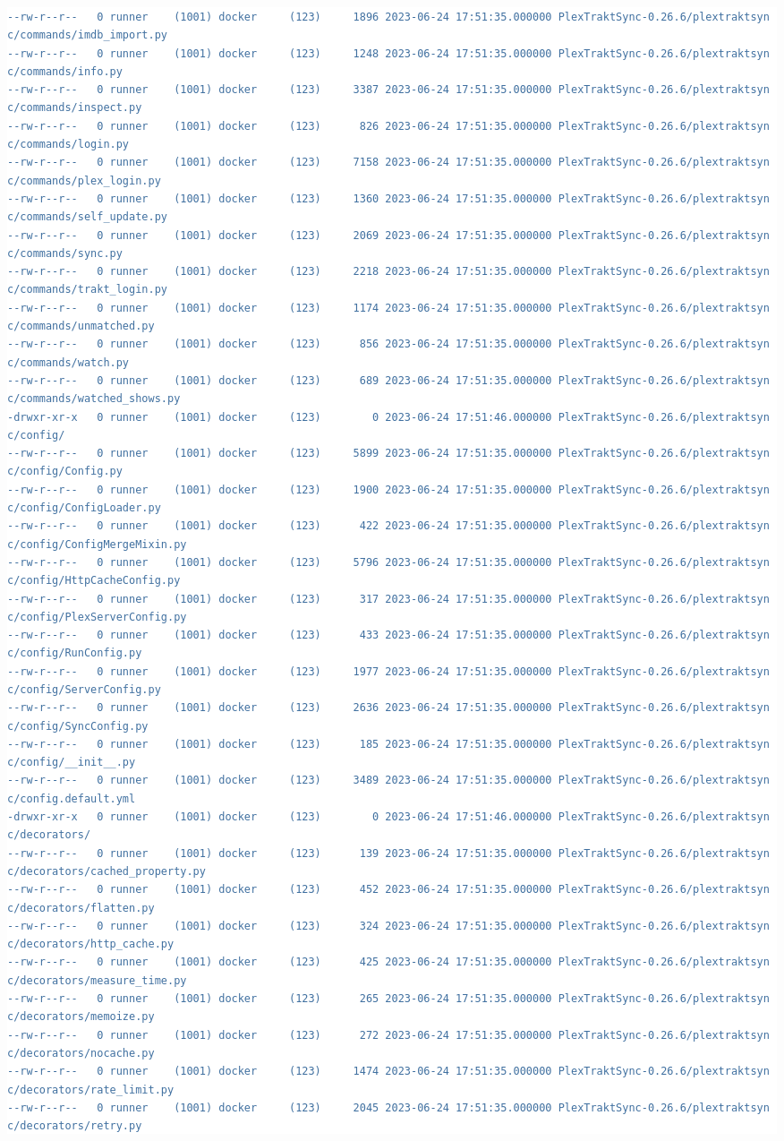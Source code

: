 ```diff
--rw-r--r--   0 runner    (1001) docker     (123)     1896 2023-06-24 17:51:35.000000 PlexTraktSync-0.26.6/plextraktsync/commands/imdb_import.py
--rw-r--r--   0 runner    (1001) docker     (123)     1248 2023-06-24 17:51:35.000000 PlexTraktSync-0.26.6/plextraktsync/commands/info.py
--rw-r--r--   0 runner    (1001) docker     (123)     3387 2023-06-24 17:51:35.000000 PlexTraktSync-0.26.6/plextraktsync/commands/inspect.py
--rw-r--r--   0 runner    (1001) docker     (123)      826 2023-06-24 17:51:35.000000 PlexTraktSync-0.26.6/plextraktsync/commands/login.py
--rw-r--r--   0 runner    (1001) docker     (123)     7158 2023-06-24 17:51:35.000000 PlexTraktSync-0.26.6/plextraktsync/commands/plex_login.py
--rw-r--r--   0 runner    (1001) docker     (123)     1360 2023-06-24 17:51:35.000000 PlexTraktSync-0.26.6/plextraktsync/commands/self_update.py
--rw-r--r--   0 runner    (1001) docker     (123)     2069 2023-06-24 17:51:35.000000 PlexTraktSync-0.26.6/plextraktsync/commands/sync.py
--rw-r--r--   0 runner    (1001) docker     (123)     2218 2023-06-24 17:51:35.000000 PlexTraktSync-0.26.6/plextraktsync/commands/trakt_login.py
--rw-r--r--   0 runner    (1001) docker     (123)     1174 2023-06-24 17:51:35.000000 PlexTraktSync-0.26.6/plextraktsync/commands/unmatched.py
--rw-r--r--   0 runner    (1001) docker     (123)      856 2023-06-24 17:51:35.000000 PlexTraktSync-0.26.6/plextraktsync/commands/watch.py
--rw-r--r--   0 runner    (1001) docker     (123)      689 2023-06-24 17:51:35.000000 PlexTraktSync-0.26.6/plextraktsync/commands/watched_shows.py
-drwxr-xr-x   0 runner    (1001) docker     (123)        0 2023-06-24 17:51:46.000000 PlexTraktSync-0.26.6/plextraktsync/config/
--rw-r--r--   0 runner    (1001) docker     (123)     5899 2023-06-24 17:51:35.000000 PlexTraktSync-0.26.6/plextraktsync/config/Config.py
--rw-r--r--   0 runner    (1001) docker     (123)     1900 2023-06-24 17:51:35.000000 PlexTraktSync-0.26.6/plextraktsync/config/ConfigLoader.py
--rw-r--r--   0 runner    (1001) docker     (123)      422 2023-06-24 17:51:35.000000 PlexTraktSync-0.26.6/plextraktsync/config/ConfigMergeMixin.py
--rw-r--r--   0 runner    (1001) docker     (123)     5796 2023-06-24 17:51:35.000000 PlexTraktSync-0.26.6/plextraktsync/config/HttpCacheConfig.py
--rw-r--r--   0 runner    (1001) docker     (123)      317 2023-06-24 17:51:35.000000 PlexTraktSync-0.26.6/plextraktsync/config/PlexServerConfig.py
--rw-r--r--   0 runner    (1001) docker     (123)      433 2023-06-24 17:51:35.000000 PlexTraktSync-0.26.6/plextraktsync/config/RunConfig.py
--rw-r--r--   0 runner    (1001) docker     (123)     1977 2023-06-24 17:51:35.000000 PlexTraktSync-0.26.6/plextraktsync/config/ServerConfig.py
--rw-r--r--   0 runner    (1001) docker     (123)     2636 2023-06-24 17:51:35.000000 PlexTraktSync-0.26.6/plextraktsync/config/SyncConfig.py
--rw-r--r--   0 runner    (1001) docker     (123)      185 2023-06-24 17:51:35.000000 PlexTraktSync-0.26.6/plextraktsync/config/__init__.py
--rw-r--r--   0 runner    (1001) docker     (123)     3489 2023-06-24 17:51:35.000000 PlexTraktSync-0.26.6/plextraktsync/config.default.yml
-drwxr-xr-x   0 runner    (1001) docker     (123)        0 2023-06-24 17:51:46.000000 PlexTraktSync-0.26.6/plextraktsync/decorators/
--rw-r--r--   0 runner    (1001) docker     (123)      139 2023-06-24 17:51:35.000000 PlexTraktSync-0.26.6/plextraktsync/decorators/cached_property.py
--rw-r--r--   0 runner    (1001) docker     (123)      452 2023-06-24 17:51:35.000000 PlexTraktSync-0.26.6/plextraktsync/decorators/flatten.py
--rw-r--r--   0 runner    (1001) docker     (123)      324 2023-06-24 17:51:35.000000 PlexTraktSync-0.26.6/plextraktsync/decorators/http_cache.py
--rw-r--r--   0 runner    (1001) docker     (123)      425 2023-06-24 17:51:35.000000 PlexTraktSync-0.26.6/plextraktsync/decorators/measure_time.py
--rw-r--r--   0 runner    (1001) docker     (123)      265 2023-06-24 17:51:35.000000 PlexTraktSync-0.26.6/plextraktsync/decorators/memoize.py
--rw-r--r--   0 runner    (1001) docker     (123)      272 2023-06-24 17:51:35.000000 PlexTraktSync-0.26.6/plextraktsync/decorators/nocache.py
--rw-r--r--   0 runner    (1001) docker     (123)     1474 2023-06-24 17:51:35.000000 PlexTraktSync-0.26.6/plextraktsync/decorators/rate_limit.py
--rw-r--r--   0 runner    (1001) docker     (123)     2045 2023-06-24 17:51:35.000000 PlexTraktSync-0.26.6/plextraktsync/decorators/retry.py
```